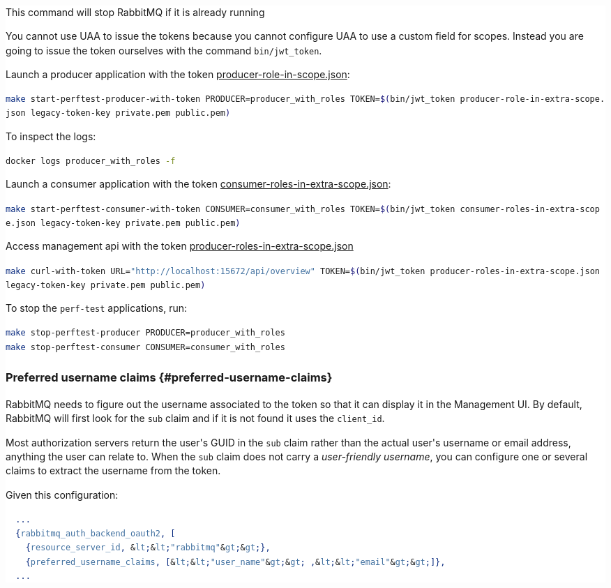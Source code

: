 This command will stop RabbitMQ if it is already running

You cannot use UAA to issue the tokens because you cannot configure UAA to use a custom field for scopes.
Instead you are going to issue the token ourselves with the command `bin/jwt_token`.

Launch a producer application with the token [producer-role-in-scope.json](https://github.com/rabbitmq/rabbitmq-oauth2-tutorial/blob/main/jwts/producer-roles-in-extra-scope.json):

```bash
make start-perftest-producer-with-token PRODUCER=producer_with_roles TOKEN=$(bin/jwt_token producer-role-in-extra-scope.json legacy-token-key private.pem public.pem)
```

To inspect the logs:

```bash
docker logs producer_with_roles -f
```

Launch a consumer application with the token [consumer-roles-in-extra-scope.json](https://github.com/rabbitmq/rabbitmq-oauth2-tutorial/blob/main/jwts/consumer-roles-in-extra-scope.json):

```bash
make start-perftest-consumer-with-token CONSUMER=consumer_with_roles TOKEN=$(bin/jwt_token consumer-roles-in-extra-scope.json legacy-token-key private.pem public.pem)
```

Access management api with the token [producer-roles-in-extra-scope.json](https://github.com/rabbitmq/rabbitmq-oauth2-tutorial/blob/main/jwts/producer-roles-in-extra-scope.json)

```bash
make curl-with-token URL="http://localhost:15672/api/overview" TOKEN=$(bin/jwt_token producer-roles-in-extra-scope.json legacy-token-key private.pem public.pem)
```

To stop the `perf-test` applications, run:

```bash
make stop-perftest-producer PRODUCER=producer_with_roles
make stop-perftest-consumer CONSUMER=consumer_with_roles
```

### Preferred username claims {#preferred-username-claims}

RabbitMQ needs to figure out the username associated to the token so that it can display it in the Management UI.
By default, RabbitMQ will first look for the `sub` claim and if it is not found it uses the `client_id`.

Most authorization servers return the user's GUID in the `sub` claim rather than the actual user's username or email address, anything the user can relate to. When the `sub` claim does not carry a *user-friendly username*, you can configure one or several claims to extract the username from the token.

Given this configuration:

```erlang
  ...
  {rabbitmq_auth_backend_oauth2, [
    {resource_server_id, &lt;&lt;"rabbitmq"&gt;&gt;},
    {preferred_username_claims, [&lt;&lt;"user_name"&gt;&gt; ,&lt;&lt;"email"&gt;&gt;]},
  ...
```
